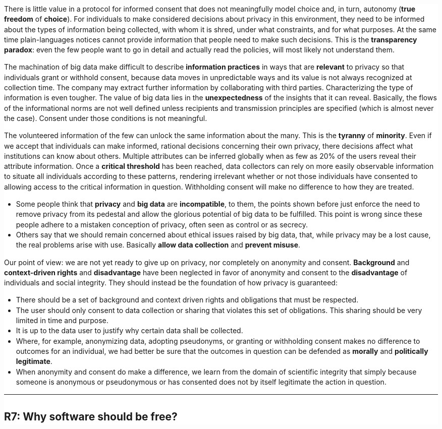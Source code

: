 There is little value in a protocol for informed consent that does not meaningfully model choice and, in turn, autonomy (**true freedom** of **choice**). For individuals to make considered decisions about privacy in this environment, they need to be informed about the types of information being collected, with whom it is shred, under what constraints, and for what purposes. At the same time plain-languages notices cannot provide information that people need to make such decisions. This is the **transparency paradox**: even the few people want to go in detail and actually read the policies, will most likely not understand them.

The machination of big data make difficult to describe **information practices** in ways that are **relevant** to privacy so that individuals grant or withhold consent, because data moves in unpredictable ways and its value is not always recognized at collection time. The company may extract further information by collaborating with third parties. Characterizing the type of information is even tougher. The value of big data lies in the **unexpectedness** of the insights that it can reveal. Basically, the flows of the informational norms are not well defined unless recipients and transmission principles are specified (which is almost never the case). Consent under those conditions is not meaningful.

The volunteered information of the few can unlock the same information about the many. This is the **tyranny** of **minority**. Even if we accept that individuals can make informed, rational decisions concerning their own privacy, there decisions affect what institutions can know about others. Multiple attributes can be inferred globally when as few as 20% of the users reveal their attribute information. Once a **critical threshold** has been reached, data collectors can rely on more easily observable information to situate all individuals according to these patterns, rendering irrelevant whether or not those individuals have consented to allowing access to the critical information in question. Withholding consent will make no difference to how they are treated.

* Some people think that **privacy** and **big data** are **incompatible**, to them, the points shown before just enforce the need to remove privacy from its pedestal and allow the glorious potential of big data to be fulfilled. This point is wrong since these people adhere to a mistaken conception of privacy, often seen as control or as secrecy.
* Others say that we should remain concerned about ethical issues raised by big data, that, while privacy may be a lost cause, the real problems arise with use. Basically **allow data collection** and **prevent misuse**.

Our point of view: we are not yet ready to give up on privacy, nor completely on anonymity and consent. **Background** and **context-driven rights** and **disadvantage** have been neglected in favor of anonymity and consent to the **disadvantage** of individuals and social integrity. They should instead be the foundation of how privacy is guaranteed:

* There should be a set of background and context driven rights and obligations that must be respected.
* The user should only consent to data collection or sharing that violates this set of obligations. This sharing should be very limited in time and purpose.
* It is up to the data user to justify why certain data shall be collected.
* Where, for example, anonymizing data, adopting pseudonyms, or granting or withholding consent makes no difference to outcomes for an individual, we had better be sure that the outcomes in question can be defended as **morally** and **politically** **legitimate**.
* When anonymity and consent do make a difference, we learn from the domain of scientific integrity that simply because someone is anonymous or pseudonymous or has consented does not by itself legitimate the action in question.

***

## R7: Why software should be free?
